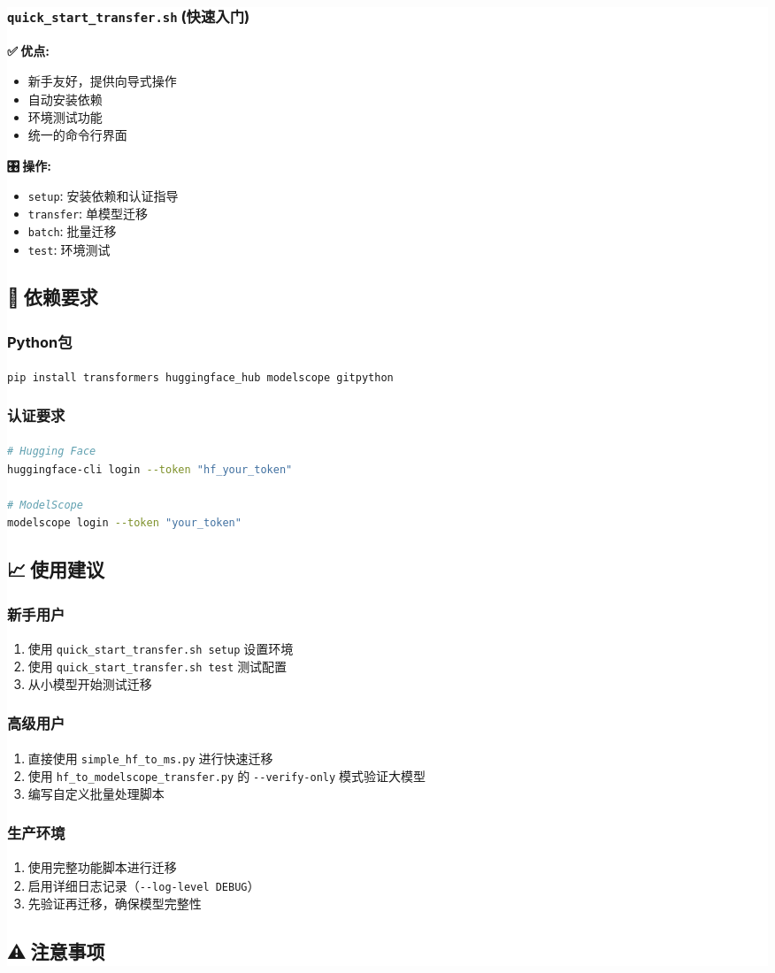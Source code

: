 ### `quick_start_transfer.sh` (快速入门)

**✅ 优点:**
- 新手友好，提供向导式操作
- 自动安装依赖
- 环境测试功能
- 统一的命令行界面

**🎛️ 操作:**
- `setup`: 安装依赖和认证指导
- `transfer`: 单模型迁移
- `batch`: 批量迁移
- `test`: 环境测试

## 🔧 依赖要求

### Python包
```bash
pip install transformers huggingface_hub modelscope gitpython
```

### 认证要求
```bash
# Hugging Face
huggingface-cli login --token "hf_your_token"

# ModelScope  
modelscope login --token "your_token"
```

## 📈 使用建议

### 新手用户
1. 使用 `quick_start_transfer.sh setup` 设置环境
2. 使用 `quick_start_transfer.sh test` 测试配置
3. 从小模型开始测试迁移

### 高级用户
1. 直接使用 `simple_hf_to_ms.py` 进行快速迁移
2. 使用 `hf_to_modelscope_transfer.py` 的 `--verify-only` 模式验证大模型
3. 编写自定义批量处理脚本

### 生产环境
1. 使用完整功能脚本进行迁移
2. 启用详细日志记录（`--log-level DEBUG`）
3. 先验证再迁移，确保模型完整性

## ⚠️ 注意事项
